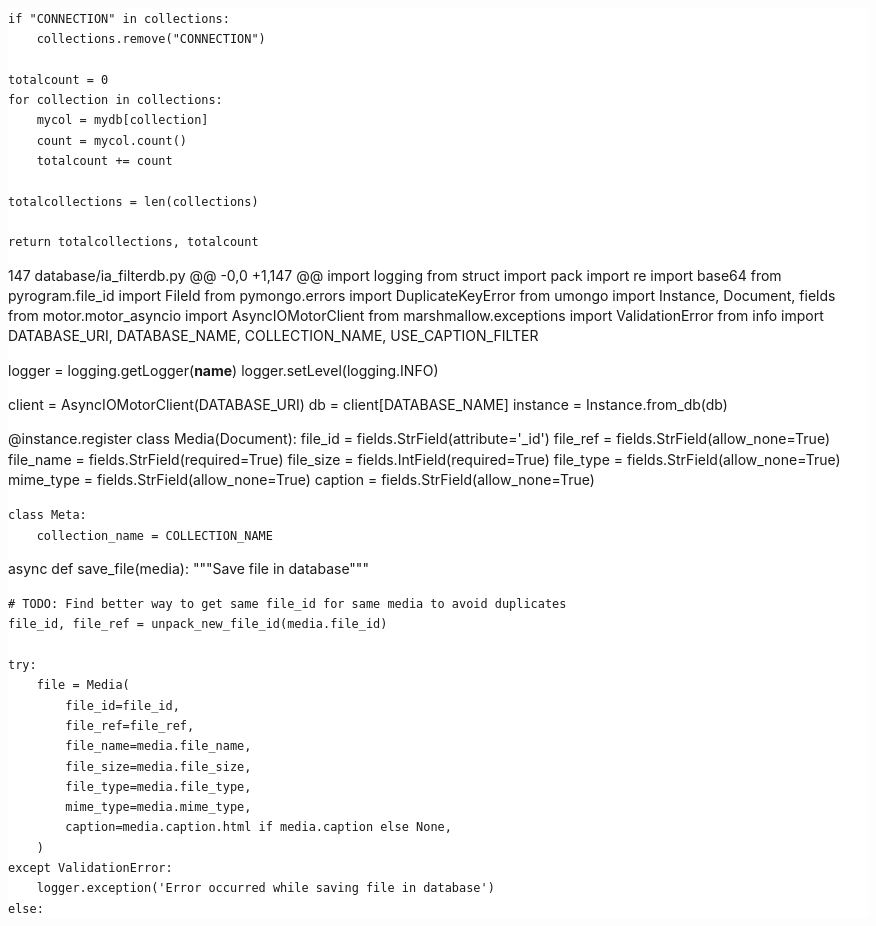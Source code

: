     if "CONNECTION" in collections:
        collections.remove("CONNECTION")

    totalcount = 0
    for collection in collections:
        mycol = mydb[collection]
        count = mycol.count()
        totalcount += count

    totalcollections = len(collections)

    return totalcollections, totalcount
 147  database/ia_filterdb.py 
@@ -0,0 +1,147 @@
import logging
from struct import pack
import re
import base64
from pyrogram.file_id import FileId
from pymongo.errors import DuplicateKeyError
from umongo import Instance, Document, fields
from motor.motor_asyncio import AsyncIOMotorClient
from marshmallow.exceptions import ValidationError
from info import DATABASE_URI, DATABASE_NAME, COLLECTION_NAME, USE_CAPTION_FILTER

logger = logging.getLogger(__name__)
logger.setLevel(logging.INFO)


client = AsyncIOMotorClient(DATABASE_URI)
db = client[DATABASE_NAME]
instance = Instance.from_db(db)

@instance.register
class Media(Document):
    file_id = fields.StrField(attribute='_id')
    file_ref = fields.StrField(allow_none=True)
    file_name = fields.StrField(required=True)
    file_size = fields.IntField(required=True)
    file_type = fields.StrField(allow_none=True)
    mime_type = fields.StrField(allow_none=True)
    caption = fields.StrField(allow_none=True)

    class Meta:
        collection_name = COLLECTION_NAME


async def save_file(media):
    """Save file in database"""

    # TODO: Find better way to get same file_id for same media to avoid duplicates
    file_id, file_ref = unpack_new_file_id(media.file_id)

    try:
        file = Media(
            file_id=file_id,
            file_ref=file_ref,
            file_name=media.file_name,
            file_size=media.file_size,
            file_type=media.file_type,
            mime_type=media.mime_type,
            caption=media.caption.html if media.caption else None,
        )
    except ValidationError:
        logger.exception('Error occurred while saving file in database')
    else: